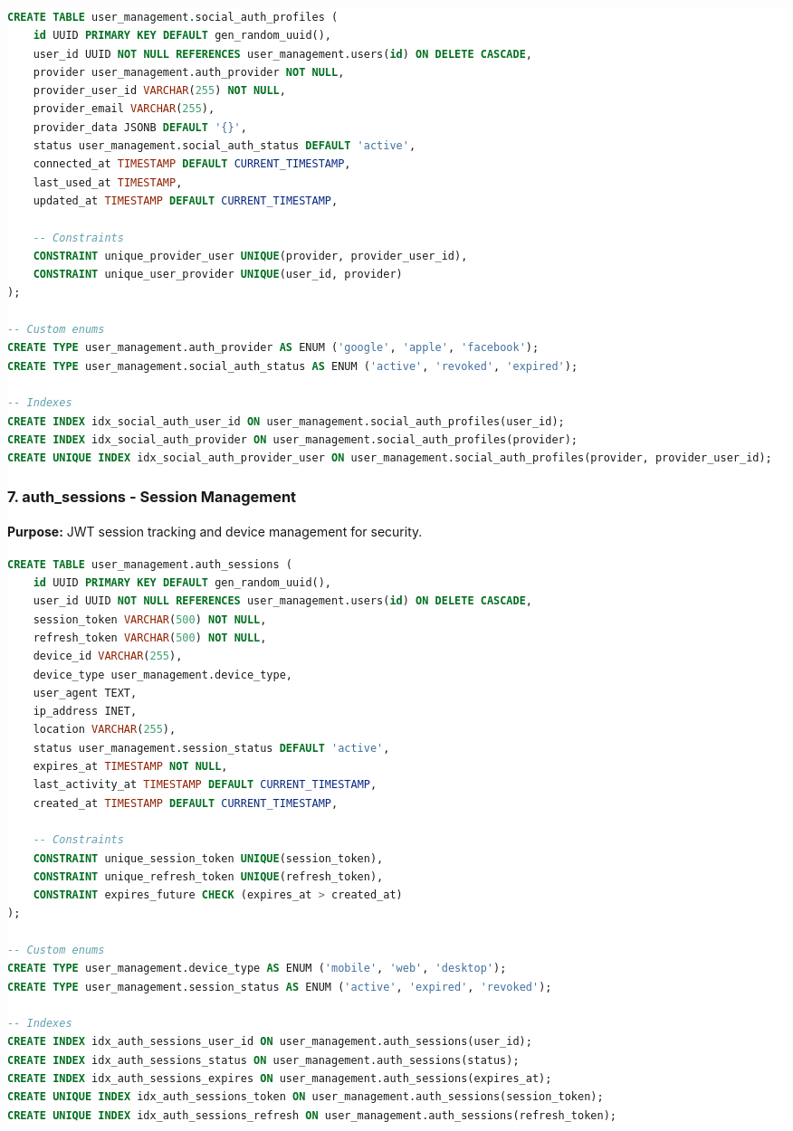 ```sql
CREATE TABLE user_management.social_auth_profiles (
    id UUID PRIMARY KEY DEFAULT gen_random_uuid(),
    user_id UUID NOT NULL REFERENCES user_management.users(id) ON DELETE CASCADE,
    provider user_management.auth_provider NOT NULL,
    provider_user_id VARCHAR(255) NOT NULL,
    provider_email VARCHAR(255),
    provider_data JSONB DEFAULT '{}',
    status user_management.social_auth_status DEFAULT 'active',
    connected_at TIMESTAMP DEFAULT CURRENT_TIMESTAMP,
    last_used_at TIMESTAMP,
    updated_at TIMESTAMP DEFAULT CURRENT_TIMESTAMP,
    
    -- Constraints
    CONSTRAINT unique_provider_user UNIQUE(provider, provider_user_id),
    CONSTRAINT unique_user_provider UNIQUE(user_id, provider)
);

-- Custom enums
CREATE TYPE user_management.auth_provider AS ENUM ('google', 'apple', 'facebook');
CREATE TYPE user_management.social_auth_status AS ENUM ('active', 'revoked', 'expired');

-- Indexes
CREATE INDEX idx_social_auth_user_id ON user_management.social_auth_profiles(user_id);
CREATE INDEX idx_social_auth_provider ON user_management.social_auth_profiles(provider);
CREATE UNIQUE INDEX idx_social_auth_provider_user ON user_management.social_auth_profiles(provider, provider_user_id);
```

### 7. auth_sessions - Session Management

**Purpose:** JWT session tracking and device management for security.

```sql
CREATE TABLE user_management.auth_sessions (
    id UUID PRIMARY KEY DEFAULT gen_random_uuid(),
    user_id UUID NOT NULL REFERENCES user_management.users(id) ON DELETE CASCADE,
    session_token VARCHAR(500) NOT NULL,
    refresh_token VARCHAR(500) NOT NULL,
    device_id VARCHAR(255),
    device_type user_management.device_type,
    user_agent TEXT,
    ip_address INET,
    location VARCHAR(255),
    status user_management.session_status DEFAULT 'active',
    expires_at TIMESTAMP NOT NULL,
    last_activity_at TIMESTAMP DEFAULT CURRENT_TIMESTAMP,
    created_at TIMESTAMP DEFAULT CURRENT_TIMESTAMP,
    
    -- Constraints
    CONSTRAINT unique_session_token UNIQUE(session_token),
    CONSTRAINT unique_refresh_token UNIQUE(refresh_token),
    CONSTRAINT expires_future CHECK (expires_at > created_at)
);

-- Custom enums
CREATE TYPE user_management.device_type AS ENUM ('mobile', 'web', 'desktop');
CREATE TYPE user_management.session_status AS ENUM ('active', 'expired', 'revoked');

-- Indexes
CREATE INDEX idx_auth_sessions_user_id ON user_management.auth_sessions(user_id);
CREATE INDEX idx_auth_sessions_status ON user_management.auth_sessions(status);
CREATE INDEX idx_auth_sessions_expires ON user_management.auth_sessions(expires_at);
CREATE UNIQUE INDEX idx_auth_sessions_token ON user_management.auth_sessions(session_token);
CREATE UNIQUE INDEX idx_auth_sessions_refresh ON user_management.auth_sessions(refresh_token);
```